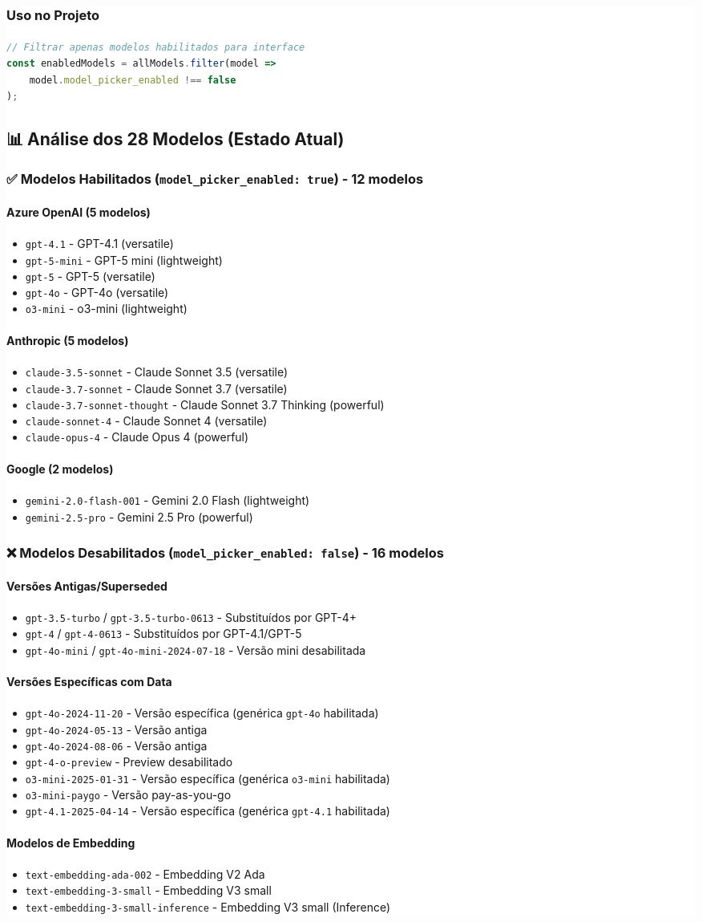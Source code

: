 ### **Uso no Projeto**
```javascript
// Filtrar apenas modelos habilitados para interface
const enabledModels = allModels.filter(model => 
    model.model_picker_enabled !== false
);
```

## 📊 **Análise dos 28 Modelos (Estado Atual)**

### ✅ **Modelos Habilitados** (`model_picker_enabled: true`) - **12 modelos**

#### **Azure OpenAI (5 modelos)**
- `gpt-4.1` - GPT-4.1 (versatile)
- `gpt-5-mini` - GPT-5 mini (lightweight)  
- `gpt-5` - GPT-5 (versatile)
- `gpt-4o` - GPT-4o (versatile)
- `o3-mini` - o3-mini (lightweight)

#### **Anthropic (5 modelos)**
- `claude-3.5-sonnet` - Claude Sonnet 3.5 (versatile)
- `claude-3.7-sonnet` - Claude Sonnet 3.7 (versatile)
- `claude-3.7-sonnet-thought` - Claude Sonnet 3.7 Thinking (powerful)
- `claude-sonnet-4` - Claude Sonnet 4 (versatile)
- `claude-opus-4` - Claude Opus 4 (powerful)

#### **Google (2 modelos)**
- `gemini-2.0-flash-001` - Gemini 2.0 Flash (lightweight)
- `gemini-2.5-pro` - Gemini 2.5 Pro (powerful)

### ❌ **Modelos Desabilitados** (`model_picker_enabled: false`) - **16 modelos**

#### **Versões Antigas/Superseded**
- `gpt-3.5-turbo` / `gpt-3.5-turbo-0613` - Substituídos por GPT-4+
- `gpt-4` / `gpt-4-0613` - Substituídos por GPT-4.1/GPT-5
- `gpt-4o-mini` / `gpt-4o-mini-2024-07-18` - Versão mini desabilitada

#### **Versões Específicas com Data**
- `gpt-4o-2024-11-20` - Versão específica (genérica `gpt-4o` habilitada)
- `gpt-4o-2024-05-13` - Versão antiga
- `gpt-4o-2024-08-06` - Versão antiga
- `gpt-4-o-preview` - Preview desabilitado
- `o3-mini-2025-01-31` - Versão específica (genérica `o3-mini` habilitada)
- `o3-mini-paygo` - Versão pay-as-you-go
- `gpt-4.1-2025-04-14` - Versão específica (genérica `gpt-4.1` habilitada)

#### **Modelos de Embedding**
- `text-embedding-ada-002` - Embedding V2 Ada
- `text-embedding-3-small` - Embedding V3 small
- `text-embedding-3-small-inference` - Embedding V3 small (Inference)
